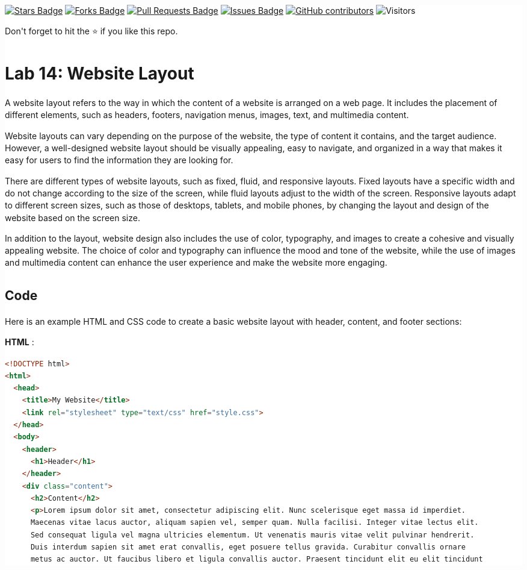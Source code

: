 <a href="https://github.com/drshahizan/learn-php/stargazers"><img src="https://img.shields.io/github/stars/drshahizan/learn-php" alt="Stars Badge"/></a>
<a href="https://github.com/drshahizan/learn-php/network/members"><img src="https://img.shields.io/github/forks/drshahizan/learn-php" alt="Forks Badge"/></a>
<a href="https://github.com/drshahizan/learn-php/pulls"><img src="https://img.shields.io/github/issues-pr/drshahizan/learn-php" alt="Pull Requests Badge"/></a>
<a href="https://github.com/drshahizan/learn-php/issues"><img src="https://img.shields.io/github/issues/drshahizan/learn-php" alt="Issues Badge"/></a>
<a href="https://github.com/drshahizan/learn-php/graphs/contributors"><img alt="GitHub contributors" src="https://img.shields.io/github/contributors/drshahizan/learn-php?color=2b9348"></a>
![Visitors](https://api.visitorbadge.io/api/visitors?path=https%3A%2F%2Fgithub.com%2Fdrshahizan%2Flearn-php&labelColor=%23d9e3f0&countColor=%23697689&style=flat)

Don't forget to hit the :star: if you like this repo.

# Lab 14: Website Layout

A website layout refers to the way in which the content of a website is arranged on a web page. It includes the placement of different elements, such as headers, footers, navigation menus, images, text, and multimedia content.

Website layouts can vary depending on the purpose of the website, the type of content it contains, and the target audience. However, a well-designed website layout should be visually appealing, easy to navigate, and organized in a way that makes it easy for users to find the information they are looking for.

There are different types of website layouts, such as fixed, fluid, and responsive layouts. Fixed layouts have a specific width and do not change according to the size of the screen, while fluid layouts adjust to the width of the screen. Responsive layouts adapt to different screen sizes, such as those of desktops, tablets, and mobile phones, by changing the layout and design of the website based on the screen size.

In addition to the layout, website design also includes the use of color, typography, and images to create a cohesive and visually appealing website. The choice of color and typography can influence the mood and tone of the website, while the use of images and multimedia content can enhance the user experience and make the website more engaging.

## Code

Here is an example HTML and CSS code to create a basic website layout with header, content, and footer sections:

**HTML** :

```html
<!DOCTYPE html>
<html>
  <head>
    <title>My Website</title>
    <link rel="stylesheet" type="text/css" href="style.css">
  </head>
  <body>
    <header>
      <h1>Header</h1>
    </header>
    <div class="content">
      <h2>Content</h2>
      <p>Lorem ipsum dolor sit amet, consectetur adipiscing elit. Nunc scelerisque eget massa id imperdiet. 
      Maecenas vitae lacus auctor, aliquam sapien vel, semper quam. Nulla facilisi. Integer vitae lectus elit. 
      Sed consequat ligula vel magna ultricies elementum. Ut venenatis mauris vitae velit pulvinar hendrerit. 
      Duis interdum sapien sit amet erat convallis, eget posuere tellus gravida. Curabitur convallis ornare 
      metus ac auctor. Ut faucibus libero et ligula convallis auctor. Praesent tincidunt elit eu elit tincidunt 
```